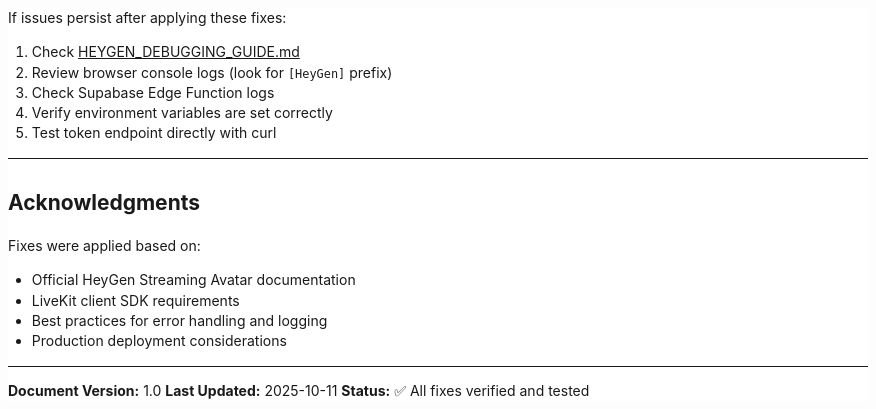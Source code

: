 If issues persist after applying these fixes:

1. Check [HEYGEN_DEBUGGING_GUIDE.md](./HEYGEN_DEBUGGING_GUIDE.md)
2. Review browser console logs (look for `[HeyGen]` prefix)
3. Check Supabase Edge Function logs
4. Verify environment variables are set correctly
5. Test token endpoint directly with curl

---

## Acknowledgments

Fixes were applied based on:
- Official HeyGen Streaming Avatar documentation
- LiveKit client SDK requirements
- Best practices for error handling and logging
- Production deployment considerations

---

**Document Version:** 1.0
**Last Updated:** 2025-10-11
**Status:** ✅ All fixes verified and tested
